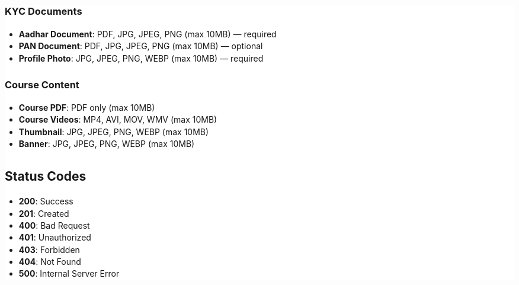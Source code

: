 ### KYC Documents
- **Aadhar Document**: PDF, JPG, JPEG, PNG (max 10MB) — required
- **PAN Document**: PDF, JPG, JPEG, PNG (max 10MB) — optional
- **Profile Photo**: JPG, JPEG, PNG, WEBP (max 10MB) — required

### Course Content
- **Course PDF**: PDF only (max 10MB)
- **Course Videos**: MP4, AVI, MOV, WMV (max 10MB)
- **Thumbnail**: JPG, JPEG, PNG, WEBP (max 10MB)
- **Banner**: JPG, JPEG, PNG, WEBP (max 10MB)

## Status Codes

- **200**: Success
- **201**: Created
- **400**: Bad Request
- **401**: Unauthorized
- **403**: Forbidden
- **404**: Not Found
- **500**: Internal Server Error 